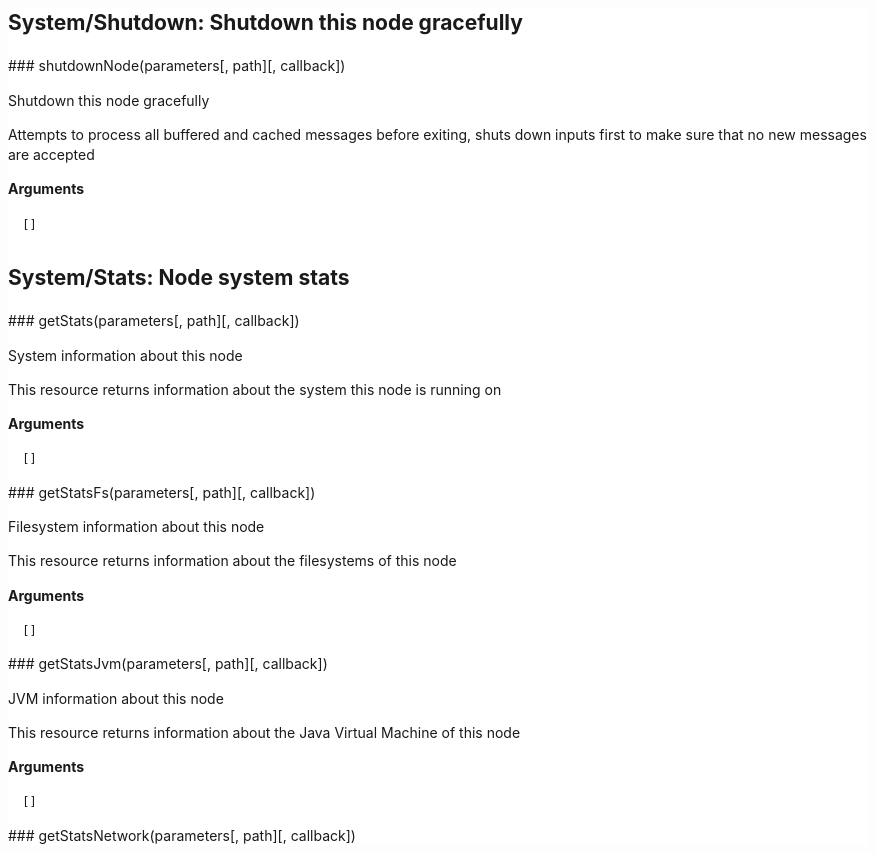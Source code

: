 ## System/Shutdown: Shutdown this node gracefully

<a name="shutdownNode">
### shutdownNode(parameters[, path][, callback])

Shutdown this node gracefully

Attempts to process all buffered and cached messages before exiting, shuts down inputs first to make sure that no new messages are accepted

__Arguments__

```javascript
  []
```

## System/Stats: Node system stats

<a name="getStats">
### getStats(parameters[, path][, callback])

System information about this node

This resource returns information about the system this node is running on

__Arguments__

```javascript
  []
```

<a name="getStatsFs">
### getStatsFs(parameters[, path][, callback])

Filesystem information about this node

This resource returns information about the filesystems of this node

__Arguments__

```javascript
  []
```

<a name="getStatsJvm">
### getStatsJvm(parameters[, path][, callback])

JVM information about this node

This resource returns information about the Java Virtual Machine of this node

__Arguments__

```javascript
  []
```

<a name="getStatsNetwork">
### getStatsNetwork(parameters[, path][, callback])
